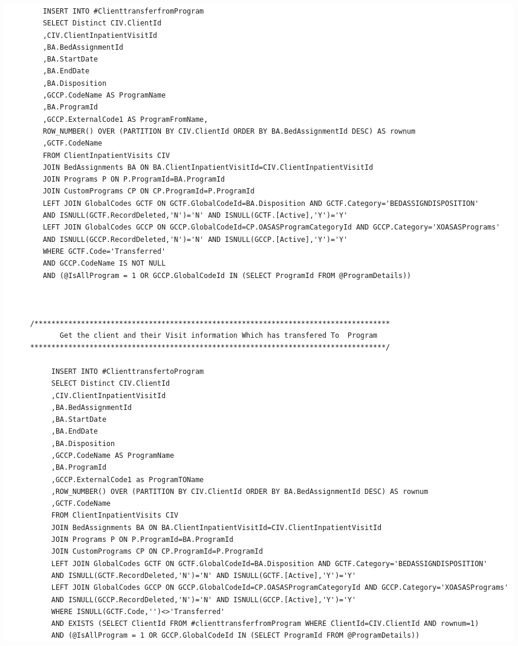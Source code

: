              INSERT INTO #ClienttransferfromProgram
             SELECT Distinct CIV.ClientId
			 ,CIV.ClientInpatientVisitId
			 ,BA.BedAssignmentId
			 ,BA.StartDate
			 ,BA.EndDate
			 ,BA.Disposition
			 ,GCCP.CodeName AS ProgramName
			 ,BA.ProgramId
			 ,GCCP.ExternalCode1 AS ProgramFromName,
             ROW_NUMBER() OVER (PARTITION BY CIV.ClientId ORDER BY BA.BedAssignmentId DESC) AS rownum 
			 ,GCTF.CodeName
             FROM ClientInpatientVisits CIV 
             JOIN BedAssignments BA ON BA.ClientInpatientVisitId=CIV.ClientInpatientVisitId
             JOIN Programs P ON P.ProgramId=BA.ProgramId
             JOIN CustomPrograms CP ON CP.ProgramId=P.ProgramId
             LEFT JOIN GlobalCodes GCTF ON GCTF.GlobalCodeId=BA.Disposition AND GCTF.Category='BEDASSIGNDISPOSITION' 
             AND ISNULL(GCTF.RecordDeleted,'N')='N' AND ISNULL(GCTF.[Active],'Y')='Y' 
             LEFT JOIN GlobalCodes GCCP ON GCCP.GlobalCodeId=CP.OASASProgramCategoryId AND GCCP.Category='XOASASPrograms' 
             AND ISNULL(GCCP.RecordDeleted,'N')='N' AND ISNULL(GCCP.[Active],'Y')='Y'
             WHERE GCTF.Code='Transferred'
             AND GCCP.CodeName IS NOT NULL
			 AND (@IsAllProgram = 1 OR GCCP.GlobalCodeId IN (SELECT ProgramId FROM @ProgramDetails))


			   
          /************************************************************************************ 
                 Get the client and their Visit information Which has transfered To  Program
          ************************************************************************************/  

               INSERT INTO #ClienttransfertoProgram
               SELECT Distinct CIV.ClientId
			   ,CIV.ClientInpatientVisitId
			   ,BA.BedAssignmentId
			   ,BA.StartDate
			   ,BA.EndDate
			   ,BA.Disposition
			   ,GCCP.CodeName AS ProgramName
			   ,BA.ProgramId
               ,GCCP.ExternalCode1 as ProgramTOName
               ,ROW_NUMBER() OVER (PARTITION BY CIV.ClientId ORDER BY BA.BedAssignmentId DESC) AS rownum
			   ,GCTF.CodeName 
               FROM ClientInpatientVisits CIV 
               JOIN BedAssignments BA ON BA.ClientInpatientVisitId=CIV.ClientInpatientVisitId
               JOIN Programs P ON P.ProgramId=BA.ProgramId
               JOIN CustomPrograms CP ON CP.ProgramId=P.ProgramId
               LEFT JOIN GlobalCodes GCTF ON GCTF.GlobalCodeId=BA.Disposition AND GCTF.Category='BEDASSIGNDISPOSITION' 
               AND ISNULL(GCTF.RecordDeleted,'N')='N' AND ISNULL(GCTF.[Active],'Y')='Y' 
               LEFT JOIN GlobalCodes GCCP ON GCCP.GlobalCodeId=CP.OASASProgramCategoryId AND GCCP.Category='XOASASPrograms' 
               AND ISNULL(GCCP.RecordDeleted,'N')='N' AND ISNULL(GCCP.[Active],'Y')='Y'
               WHERE ISNULL(GCTF.Code,'')<>'Transferred' 
               AND EXISTS (SELECT ClientId FROM #clienttransferfromProgram WHERE ClientId=CIV.ClientId AND rownum=1)
			   AND (@IsAllProgram = 1 OR GCCP.GlobalCodeId IN (SELECT ProgramId FROM @ProgramDetails))
